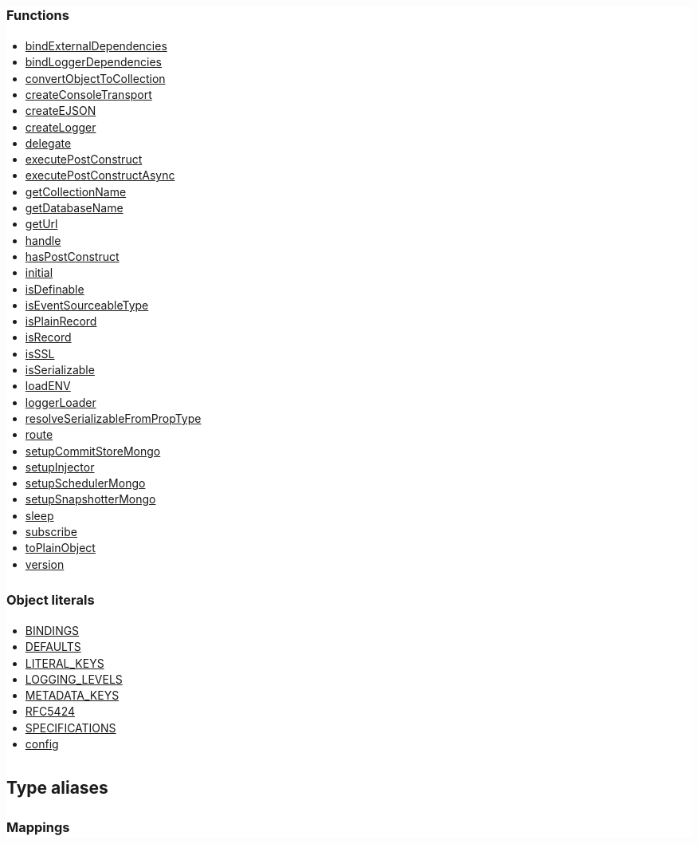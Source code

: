 ### Functions

* [bindExternalDependencies](globals.md#bindexternaldependencies)
* [bindLoggerDependencies](globals.md#bindloggerdependencies)
* [convertObjectToCollection](globals.md#convertobjecttocollection)
* [createConsoleTransport](globals.md#createconsoletransport)
* [createEJSON](globals.md#const-createejson)
* [createLogger](globals.md#createlogger)
* [delegate](globals.md#delegate)
* [executePostConstruct](globals.md#executepostconstruct)
* [executePostConstructAsync](globals.md#executepostconstructasync)
* [getCollectionName](globals.md#const-getcollectionname)
* [getDatabaseName](globals.md#const-getdatabasename)
* [getUrl](globals.md#const-geturl)
* [handle](globals.md#handle)
* [hasPostConstruct](globals.md#haspostconstruct)
* [initial](globals.md#initial)
* [isDefinable](globals.md#isdefinable)
* [isEventSourceableType](globals.md#iseventsourceabletype)
* [isPlainRecord](globals.md#isplainrecord)
* [isRecord](globals.md#isrecord)
* [isSSL](globals.md#const-isssl)
* [isSerializable](globals.md#isserializable)
* [loadENV](globals.md#loadenv)
* [loggerLoader](globals.md#loggerloader)
* [resolveSerializableFromPropType](globals.md#resolveserializablefromproptype)
* [route](globals.md#route)
* [setupCommitStoreMongo](globals.md#const-setupcommitstoremongo)
* [setupInjector](globals.md#setupinjector)
* [setupSchedulerMongo](globals.md#const-setupschedulermongo)
* [setupSnapshotterMongo](globals.md#const-setupsnapshottermongo)
* [sleep](globals.md#sleep)
* [subscribe](globals.md#subscribe)
* [toPlainObject](globals.md#toplainobject)
* [version](globals.md#version)

### Object literals

* [BINDINGS](globals.md#const-bindings)
* [DEFAULTS](globals.md#const-defaults)
* [LITERAL_KEYS](globals.md#const-literal_keys)
* [LOGGING_LEVELS](globals.md#const-logging_levels)
* [METADATA_KEYS](globals.md#const-metadata_keys)
* [RFC5424](globals.md#const-rfc5424)
* [SPECIFICATIONS](globals.md#const-specifications)
* [config](globals.md#const-config)

## Type aliases

###  Mappings
